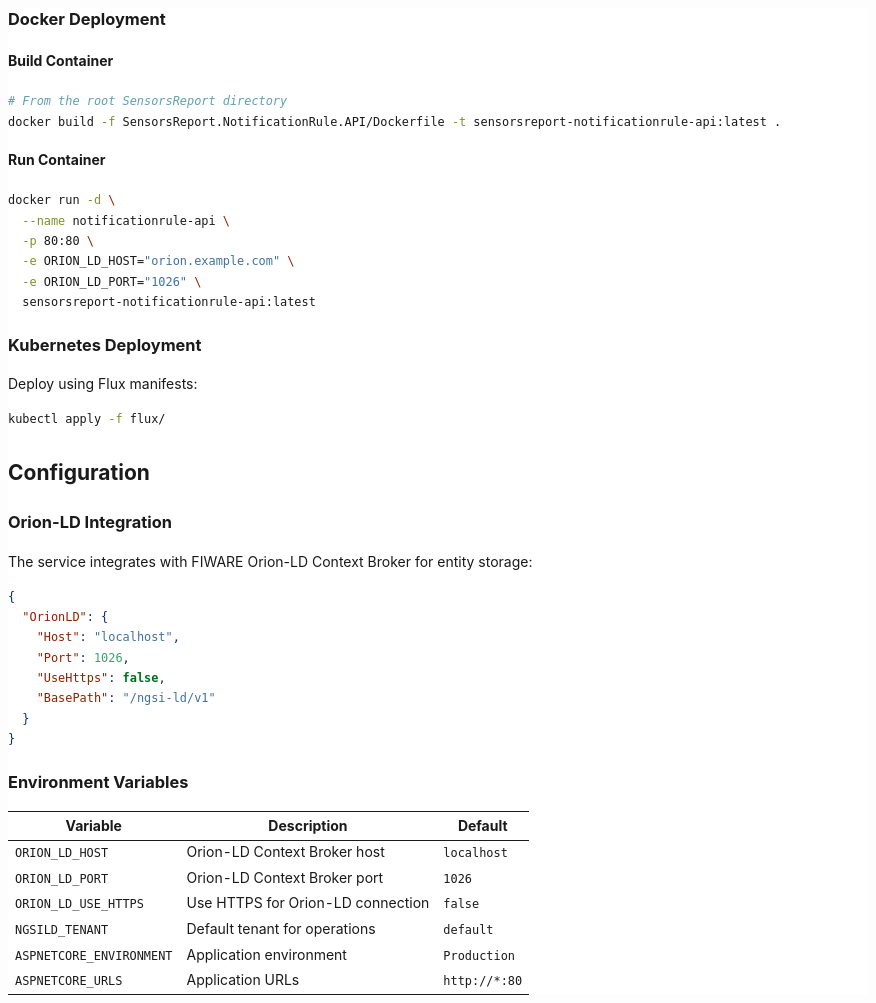 
### Docker Deployment

#### Build Container
```bash
# From the root SensorsReport directory
docker build -f SensorsReport.NotificationRule.API/Dockerfile -t sensorsreport-notificationrule-api:latest .
```

#### Run Container
```bash
docker run -d \
  --name notificationrule-api \
  -p 80:80 \
  -e ORION_LD_HOST="orion.example.com" \
  -e ORION_LD_PORT="1026" \
  sensorsreport-notificationrule-api:latest
```

### Kubernetes Deployment

Deploy using Flux manifests:
```bash
kubectl apply -f flux/
```

## Configuration

### Orion-LD Integration
The service integrates with FIWARE Orion-LD Context Broker for entity storage:

```json
{
  "OrionLD": {
    "Host": "localhost",
    "Port": 1026,
    "UseHttps": false,
    "BasePath": "/ngsi-ld/v1"
  }
}
```

### Environment Variables

| Variable | Description | Default |
|----------|-------------|---------|
| `ORION_LD_HOST` | Orion-LD Context Broker host | `localhost` |
| `ORION_LD_PORT` | Orion-LD Context Broker port | `1026` |
| `ORION_LD_USE_HTTPS` | Use HTTPS for Orion-LD connection | `false` |
| `NGSILD_TENANT` | Default tenant for operations | `default` |
| `ASPNETCORE_ENVIRONMENT` | Application environment | `Production` |
| `ASPNETCORE_URLS` | Application URLs | `http://*:80` |
